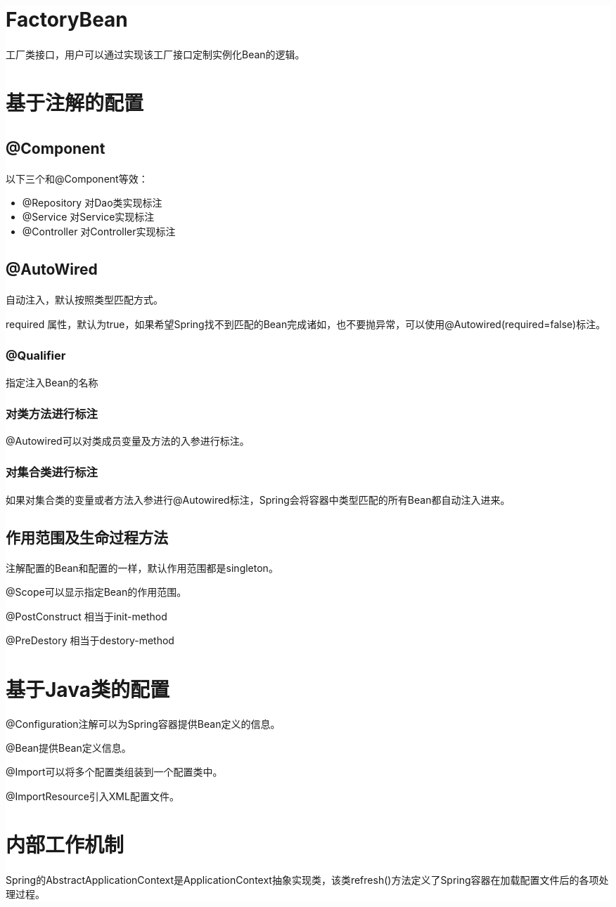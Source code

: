 # FactoryBean

工厂类接口，用户可以通过实现该工厂接口定制实例化Bean的逻辑。

# 基于注解的配置

## @Component

以下三个和@Component等效：

* @Repository 对Dao类实现标注
* @Service 对Service实现标注
* @Controller 对Controller实现标注

## @AutoWired 
自动注入，默认按照类型匹配方式。

required 属性，默认为true，如果希望Spring找不到匹配的Bean完成诸如，也不要抛异常，可以使用@Autowired(required=false)标注。

### @Qualifier
指定注入Bean的名称

### 对类方法进行标注
@Autowired可以对类成员变量及方法的入参进行标注。

### 对集合类进行标注
如果对集合类的变量或者方法入参进行@Autowired标注，Spring会将容器中类型匹配的所有Bean都自动注入进来。

## 作用范围及生命过程方法
注解配置的Bean和<bean>配置的一样，默认作用范围都是singleton。

@Scope可以显示指定Bean的作用范围。

@PostConstruct 相当于init-method

@PreDestory 相当于destory-method

# 基于Java类的配置

@Configuration注解可以为Spring容器提供Bean定义的信息。

@Bean提供Bean定义信息。

@Import可以将多个配置类组装到一个配置类中。

@ImportResource引入XML配置文件。


# 内部工作机制
Spring的AbstractApplicationContext是ApplicationContext抽象实现类，该类refresh()方法定义了Spring容器在加载配置文件后的各项处理过程。
